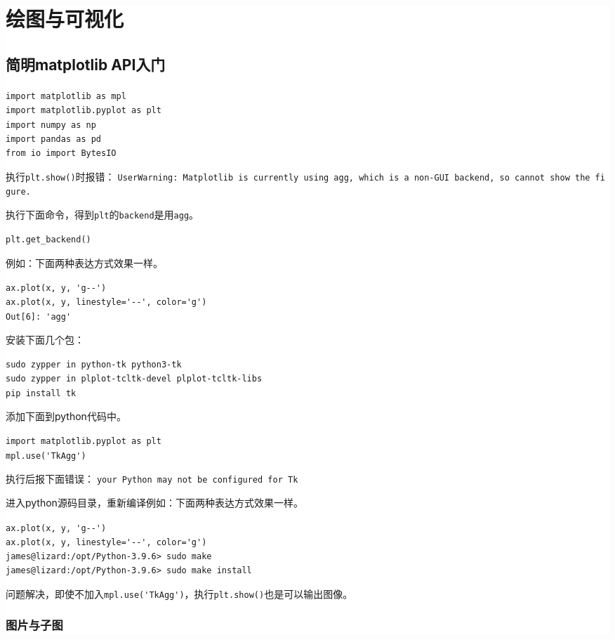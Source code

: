 # 绘图与可视化

## 简明matplotlib API入门

```
import matplotlib as mpl
import matplotlib.pyplot as plt
import numpy as np
import pandas as pd
from io import BytesIO
```
 
执行`plt.show()`时报错：
`UserWarning: Matplotlib is currently using agg, which is a non-GUI backend, so cannot show the figure.`

执行下面命令，得到`plt`的`backend`是用`agg`。
```
plt.get_backend()
```

例如：下面两种表达方式效果一样。
```
ax.plot(x, y, 'g--')
ax.plot(x, y, linestyle='--', color='g')
Out[6]: 'agg'
```

安装下面几个包：
```
sudo zypper in python-tk python3-tk
sudo zypper in plplot-tcltk-devel plplot-tcltk-libs
pip install tk
```

添加下面到python代码中。
```
import matplotlib.pyplot as plt
mpl.use('TkAgg')
```

执行后报下面错误：
`your Python may not be configured for Tk`

进入python源码目录，重新编译例如：下面两种表达方式效果一样。
```
ax.plot(x, y, 'g--')
ax.plot(x, y, linestyle='--', color='g')
james@lizard:/opt/Python-3.9.6> sudo make
james@lizard:/opt/Python-3.9.6> sudo make install
```

问题解决，即使不加入`mpl.use('TkAgg')`，执行`plt.show()`也是可以输出图像。

### 图片与子图
